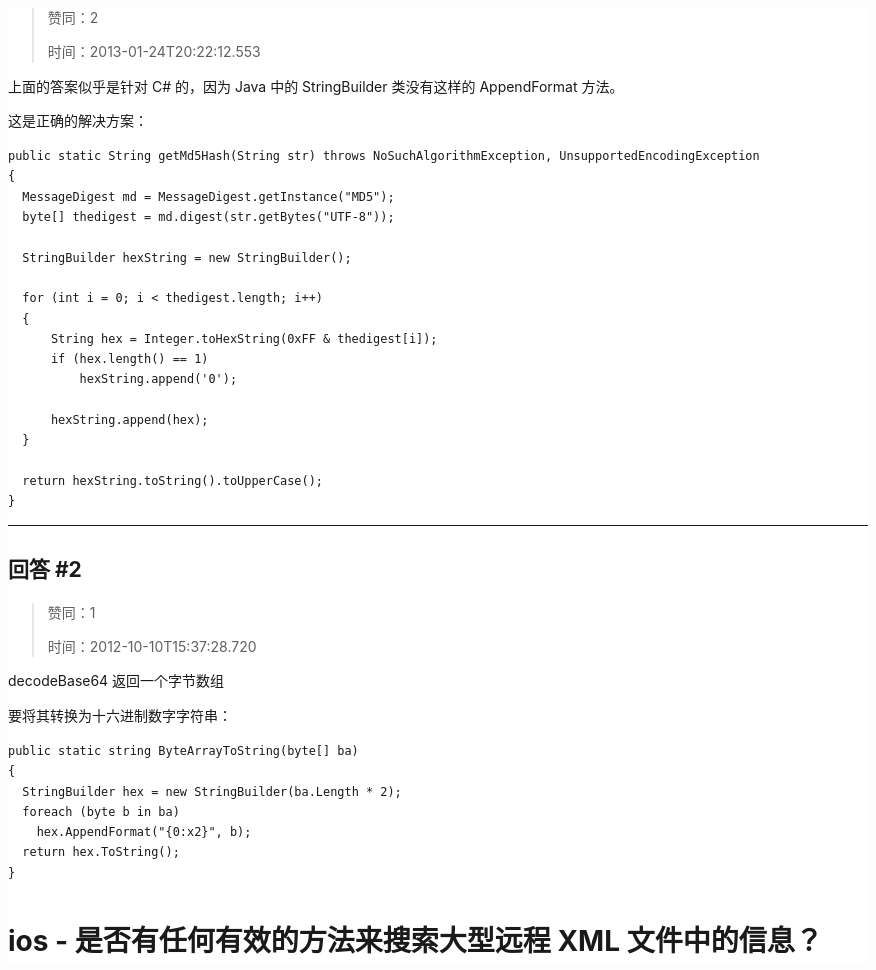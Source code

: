 > 赞同：2
> 
> 时间：2013-01-24T20:22:12.553

上面的答案似乎是针对 C# 的，因为 Java 中的 StringBuilder 类没有这样的 AppendFormat 方法。

这是正确的解决方案：

```
public static String getMd5Hash(String str) throws NoSuchAlgorithmException, UnsupportedEncodingException
{
  MessageDigest md = MessageDigest.getInstance("MD5");
  byte[] thedigest = md.digest(str.getBytes("UTF-8"));

  StringBuilder hexString = new StringBuilder();

  for (int i = 0; i < thedigest.length; i++)
  {
      String hex = Integer.toHexString(0xFF & thedigest[i]);
      if (hex.length() == 1)
          hexString.append('0');

      hexString.append(hex);
  }

  return hexString.toString().toUpperCase();
} 
```

* * *

## 回答 #2

> 赞同：1
> 
> 时间：2012-10-10T15:37:28.720

decodeBase64 返回一个字节数组

要将其转换为十六进制数字字符串：

```
public static string ByteArrayToString(byte[] ba)
{
  StringBuilder hex = new StringBuilder(ba.Length * 2);
  foreach (byte b in ba)
    hex.AppendFormat("{0:x2}", b);
  return hex.ToString();
} 
```

# ios - 是否有任何有效的方法来搜索大型远程 XML 文件中的信息？
